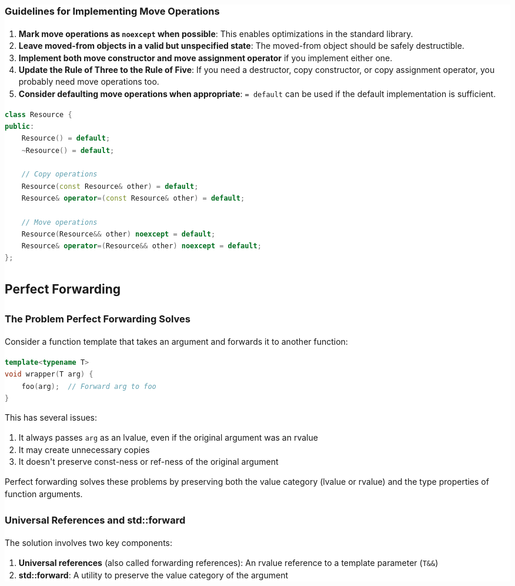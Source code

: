 ### Guidelines for Implementing Move Operations

1. **Mark move operations as `noexcept` when possible**: This enables optimizations in the standard library.
2. **Leave moved-from objects in a valid but unspecified state**: The moved-from object should be safely destructible.
3. **Implement both move constructor and move assignment operator** if you implement either one.
4. **Update the Rule of Three to the Rule of Five**: If you need a destructor, copy constructor, or copy assignment operator, you probably need move operations too.
5. **Consider defaulting move operations when appropriate**: `= default` can be used if the default implementation is sufficient.

```cpp
class Resource {
public:
    Resource() = default;
    ~Resource() = default;
    
    // Copy operations
    Resource(const Resource& other) = default;
    Resource& operator=(const Resource& other) = default;
    
    // Move operations
    Resource(Resource&& other) noexcept = default;
    Resource& operator=(Resource&& other) noexcept = default;
};
```

## Perfect Forwarding

### The Problem Perfect Forwarding Solves

Consider a function template that takes an argument and forwards it to another function:

```cpp
template<typename T>
void wrapper(T arg) {
    foo(arg);  // Forward arg to foo
}
```

This has several issues:
1. It always passes `arg` as an lvalue, even if the original argument was an rvalue
2. It may create unnecessary copies
3. It doesn't preserve const-ness or ref-ness of the original argument

Perfect forwarding solves these problems by preserving both the value category (lvalue or rvalue) and the type properties of function arguments.

### Universal References and std::forward

The solution involves two key components:
1. **Universal references** (also called forwarding references): An rvalue reference to a template parameter (`T&&`)
2. **std::forward**: A utility to preserve the value category of the argument
